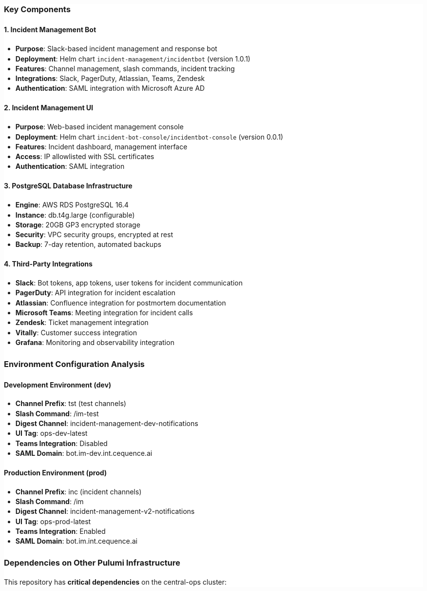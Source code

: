 ### Key Components

#### 1. **Incident Management Bot**
- **Purpose**: Slack-based incident management and response bot
- **Deployment**: Helm chart `incident-management/incidentbot` (version 1.0.1)
- **Features**: Channel management, slash commands, incident tracking
- **Integrations**: Slack, PagerDuty, Atlassian, Teams, Zendesk
- **Authentication**: SAML integration with Microsoft Azure AD

#### 2. **Incident Management UI**
- **Purpose**: Web-based incident management console
- **Deployment**: Helm chart `incident-bot-console/incidentbot-console` (version 0.0.1)
- **Features**: Incident dashboard, management interface
- **Access**: IP allowlisted with SSL certificates
- **Authentication**: SAML integration

#### 3. **PostgreSQL Database Infrastructure**
- **Engine**: AWS RDS PostgreSQL 16.4
- **Instance**: db.t4g.large (configurable)
- **Storage**: 20GB GP3 encrypted storage
- **Security**: VPC security groups, encrypted at rest
- **Backup**: 7-day retention, automated backups

#### 4. **Third-Party Integrations**
- **Slack**: Bot tokens, app tokens, user tokens for incident communication
- **PagerDuty**: API integration for incident escalation
- **Atlassian**: Confluence integration for postmortem documentation
- **Microsoft Teams**: Meeting integration for incident calls
- **Zendesk**: Ticket management integration
- **Vitally**: Customer success integration
- **Grafana**: Monitoring and observability integration

### Environment Configuration Analysis

#### Development Environment (dev)
- **Channel Prefix**: tst (test channels)
- **Slash Command**: /im-test
- **Digest Channel**: incident-management-dev-notifications
- **UI Tag**: ops-dev-latest
- **Teams Integration**: Disabled
- **SAML Domain**: bot.im-dev.int.cequence.ai

#### Production Environment (prod)
- **Channel Prefix**: inc (incident channels)
- **Slash Command**: /im
- **Digest Channel**: incident-management-v2-notifications
- **UI Tag**: ops-prod-latest
- **Teams Integration**: Enabled
- **SAML Domain**: bot.im.int.cequence.ai

### Dependencies on Other Pulumi Infrastructure
This repository has **critical dependencies** on the central-ops cluster:
